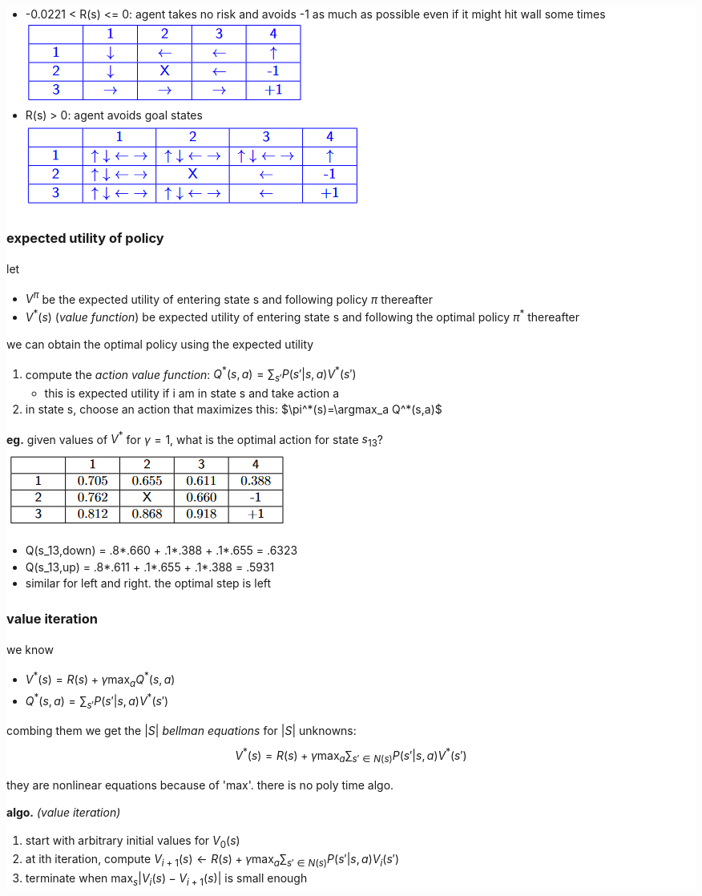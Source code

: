 * -0.0221 < R(s) <= 0: agent takes no risk and avoids -1 as much as possible even if it might hit wall some times  
  ![img](assets/w12_6.PNG)
* R(s) > 0: agent avoids goal states  
  ![img](assets/w12_7.PNG)

### expected utility of policy
let
* $V^\pi$ be the expected utility of entering state s and following policy $\pi$ thereafter
* $V^*(s)$ (_value function_) be expected utility of entering state s and following the optimal policy $\pi^*$ thereafter

we can obtain the optimal policy using the expected utility
1. compute the _action value function_: $Q^*(s,a)=\sum_{s'}P(s'|s,a)V^*(s')$
   * this is expected utility if i am in state s and take action a
2. in state s, choose an action that maximizes this: $\pi^*(s)=\argmax_a Q^*(s,a)$

__eg.__ given values of $V^*$ for $\gamma=1$, what is the optimal action for state $s_{13}$?  
![img](assets/w12_8.PNG)
* Q(s_13,down) = .8*.660 + .1*.388 + .1*.655 = .6323
* Q(s_13,up) = .8*.611 + .1*.655 + .1*.388 = .5931
* similar for left and right. the optimal step is left

### value iteration
we know
* $V^*(s)=R(s)+\gamma\max_a Q^*(s,a)$
* $Q^*(s,a)=\sum_{s'}P(s'|s,a)V^*(s')$

combing them we get the $|S|$ _bellman equations_ for $|S|$ unknowns:
$$
V^*(s)=R(s)+\gamma\max_a\sum_{s'\in N(s)}P(s'|s,a)V^*(s')
$$

they are nonlinear equations because of 'max'. there is no poly time algo.

__algo.__ _(value iteration)_
1. start with arbitrary initial values for $V_0(s)$
2. at ith iteration, compute $V_{i+1}(s)\leftarrow R(s)+\gamma\max_a\sum_{s'\in N(s)}P(s'|s,a)V_i(s')$
3. terminate when $\max_s|V_i(s)-V_{i+1}(s)|$ is small enough

